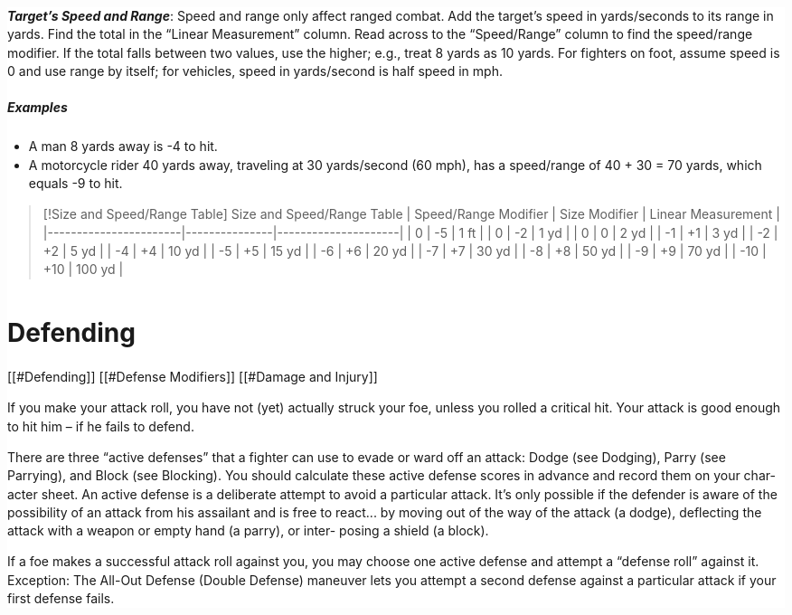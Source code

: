 ***Target’s Speed and Range***: Speed and range only affect ranged combat. Add the target’s speed in yards/seconds to its range in yards. Find the total in the “Linear Measurement” column. Read across to the “Speed/Range” column to find the speed/range modifier. If the total falls between two values, use the higher; e.g., treat 8 yards as 10 yards. For fighters on foot, assume speed is 0 and use range by itself; for vehicles, speed in yards/second is half speed in mph.
##### Examples

- A man 8 yards away is -4 to hit. 
- A motorcycle rider 40 yards away, traveling at 30 yards/second (60 mph), has a speed/range of 40 + 30 = 70 yards, which equals -9 to hit.
> [!Size and Speed/Range Table] Size and Speed/Range Table
> | Speed/Range Modifier | Size Modifier | Linear Measurement |
|-----------------------|---------------|---------------------|
| 0                    | -5            | 1 ft               |
| 0                    | -2            | 1 yd               |
| 0                    |  0            | 2 yd               |
| -1                   | +1            | 3 yd               |
| -2                   | +2            | 5 yd               |
| -4                   | +4            | 10 yd              |
| -5                   | +5            | 15 yd              |
| -6                   | +6            | 20 yd              |
| -7                   | +7            | 30 yd              |
| -8                   | +8            | 50 yd              |
| -9                   | +9            | 70 yd              |
| -10                  | +10           | 100 yd             |

# Defending

[[#Defending]]
[[#Defense Modifiers]]
[[#Damage and Injury]]

If you make your attack roll, you have not (yet) actually struck your foe, unless you rolled a critical hit. Your attack is good enough to hit him – if he fails to defend. 

There are three “active defenses” that a fighter can use to evade or ward off an attack: Dodge (see Dodging), Parry (see Parrying), and Block (see Blocking). You should calculate these active defense scores in advance and record them on your char- acter sheet. 
An active defense is a deliberate attempt to avoid a particular attack. It’s only possible if the defender is aware of the possibility of an attack from his assailant and is free to react... by moving out of the way of the attack (a dodge), deflecting the attack with a weapon or empty hand (a parry), or inter- posing a shield (a block). 

If a foe makes a successful attack roll against you, you may choose one active defense and attempt a “defense roll” against it. Exception: The All-Out Defense (Double Defense) maneuver lets you attempt a second defense against a particular attack if your first defense fails. 
